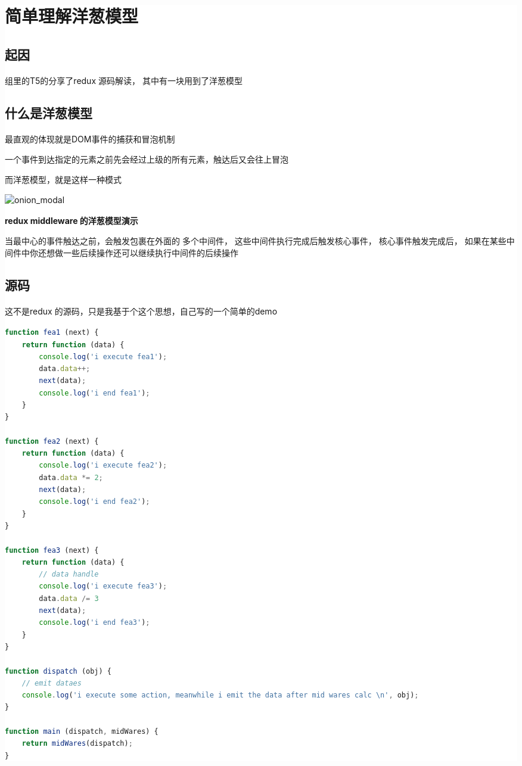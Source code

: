 # 简单理解洋葱模型
## 起因

组里的T5的分享了redux 源码解读， 其中有一块用到了洋葱模型

## 什么是洋葱模型

最直观的体现就是DOM事件的捕获和冒泡机制

一个事件到达指定的元素之前先会经过上级的所有元素，触达后又会往上冒泡

而洋葱模型，就是这样一种模式

![onion_modal](/assets/images/onion_modal.png)

**redux middleware 的洋葱模型演示**

当最中心的事件触达之前，会触发包裹在外面的 多个中间件，
这些中间件执行完成后触发核心事件， 核心事件触发完成后，
如果在某些中间件中你还想做一些后续操作还可以继续执行中间件的后续操作

## 源码

这不是redux 的源码，只是我基于个这个思想，自己写的一个简单的demo

```js
function fea1 (next) {
    return function (data) {
        console.log('i execute fea1');
        data.data++;
        next(data);
        console.log('i end fea1');
    }
}

function fea2 (next) {
    return function (data) {
        console.log('i execute fea2');
        data.data *= 2;
        next(data);
        console.log('i end fea2');
    }
}

function fea3 (next) {
    return function (data) {
        // data handle
        console.log('i execute fea3');
        data.data /= 3
        next(data);
        console.log('i end fea3');
    }
}

function dispatch (obj) {
    // emit dataes
    console.log('i execute some action, meanwhile i emit the data after mid wares calc \n', obj);
}

function main (dispatch, midWares) {
    return midWares(dispatch);
}

```